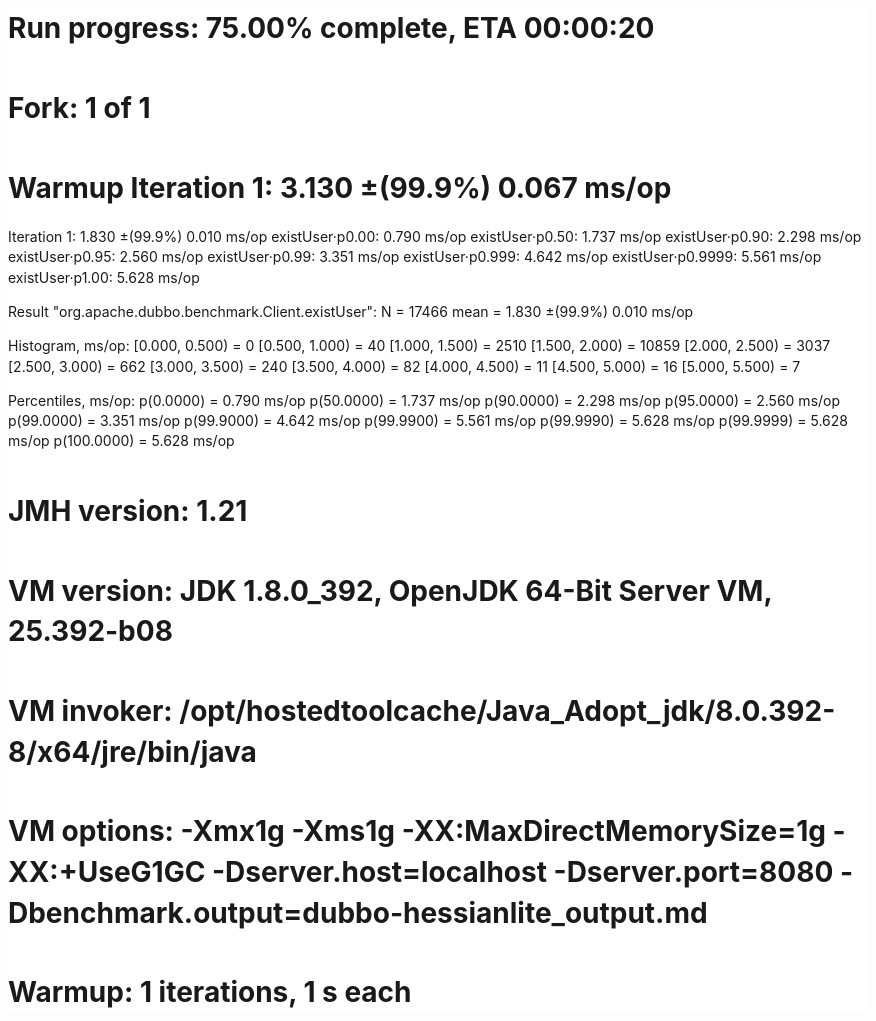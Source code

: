 # Run progress: 75.00% complete, ETA 00:00:20
# Fork: 1 of 1
# Warmup Iteration   1: 3.130 ±(99.9%) 0.067 ms/op
Iteration   1: 1.830 ±(99.9%) 0.010 ms/op
                 existUser·p0.00:   0.790 ms/op
                 existUser·p0.50:   1.737 ms/op
                 existUser·p0.90:   2.298 ms/op
                 existUser·p0.95:   2.560 ms/op
                 existUser·p0.99:   3.351 ms/op
                 existUser·p0.999:  4.642 ms/op
                 existUser·p0.9999: 5.561 ms/op
                 existUser·p1.00:   5.628 ms/op



Result "org.apache.dubbo.benchmark.Client.existUser":
  N = 17466
  mean =      1.830 ±(99.9%) 0.010 ms/op

  Histogram, ms/op:
    [0.000, 0.500) = 0 
    [0.500, 1.000) = 40 
    [1.000, 1.500) = 2510 
    [1.500, 2.000) = 10859 
    [2.000, 2.500) = 3037 
    [2.500, 3.000) = 662 
    [3.000, 3.500) = 240 
    [3.500, 4.000) = 82 
    [4.000, 4.500) = 11 
    [4.500, 5.000) = 16 
    [5.000, 5.500) = 7 

  Percentiles, ms/op:
      p(0.0000) =      0.790 ms/op
     p(50.0000) =      1.737 ms/op
     p(90.0000) =      2.298 ms/op
     p(95.0000) =      2.560 ms/op
     p(99.0000) =      3.351 ms/op
     p(99.9000) =      4.642 ms/op
     p(99.9900) =      5.561 ms/op
     p(99.9990) =      5.628 ms/op
     p(99.9999) =      5.628 ms/op
    p(100.0000) =      5.628 ms/op


# JMH version: 1.21
# VM version: JDK 1.8.0_392, OpenJDK 64-Bit Server VM, 25.392-b08
# VM invoker: /opt/hostedtoolcache/Java_Adopt_jdk/8.0.392-8/x64/jre/bin/java
# VM options: -Xmx1g -Xms1g -XX:MaxDirectMemorySize=1g -XX:+UseG1GC -Dserver.host=localhost -Dserver.port=8080 -Dbenchmark.output=dubbo-hessianlite_output.md
# Warmup: 1 iterations, 1 s each